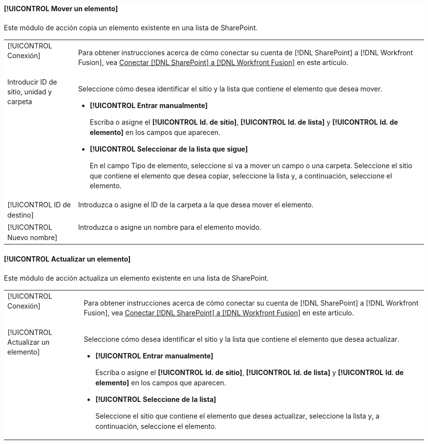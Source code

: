 #### [!UICONTROL Mover un elemento]

Este módulo de acción copia un elemento existente en una lista de SharePoint.

<table style="table-layout:auto"> 
 <col> 
 <col> 
 <tbody> 
  <tr> 
   <td role="rowheader">[!UICONTROL Conexión]</td> 
   <td> <p>Para obtener instrucciones acerca de cómo conectar su cuenta de [!DNL SharePoint] a [!DNL Workfront Fusion], vea <a href="#connect-sharepoint-to-workfront-fusion" class="MCXref xref" data-mc-variable-override="">Conectar [!DNL SharePoint] a [!DNL Workfront Fusion]</a> en este artículo.</p> </td> 
  </tr> 
  <tr> 
   <td role="rowheader">Introducir ID de sitio, unidad y carpeta</td> 
   <td> <p>Seleccione cómo desea identificar el sitio y la lista que contiene el elemento que desea mover.</p> 
    <ul> 
     <li> <p><strong>[!UICONTROL Entrar manualmente]</strong> </p> <p>Escriba o asigne el <strong>[!UICONTROL Id. de sitio]</strong>, <strong>[!UICONTROL Id. de lista]</strong> y <strong>[!UICONTROL Id. de elemento]</strong> en los campos que aparecen.</p> </li> 
     <li> <p><strong>[!UICONTROL Seleccionar de la lista que sigue]</strong> </p> <p>En el campo Tipo de elemento, seleccione si va a mover un campo o una carpeta. Seleccione el sitio que contiene el elemento que desea copiar, seleccione la lista y, a continuación, seleccione el elemento. </p> </li> 
    </ul> </td> 
  </tr> 
  <tr> 
   <td role="rowheader">[!UICONTROL ID de destino]</td> 
   <td> Introduzca o asigne el ID de la carpeta a la que desea mover el elemento. </td> 
  </tr> 
  <tr> 
   <td role="rowheader">[!UICONTROL Nuevo nombre]</td> 
   <td>Introduzca o asigne un nombre para el elemento movido. </td> 
  </tr> 
 </tbody> 
</table>

#### [!UICONTROL Actualizar un elemento]

Este módulo de acción actualiza un elemento existente en una lista de SharePoint.

<table style="table-layout:auto"> 
 <col> 
 <col> 
 <tbody> 
  <tr> 
   <td role="rowheader">[!UICONTROL Conexión]</td> 
   <td> <p>Para obtener instrucciones acerca de cómo conectar su cuenta de [!DNL SharePoint] a [!DNL Workfront Fusion], vea <a href="#connect-sharepoint-to-workfront-fusion" class="MCXref xref" data-mc-variable-override="">Conectar [!DNL SharePoint] a [!DNL Workfront Fusion]</a> en este artículo.</p> </td> 
  </tr> 
  <tr> 
   <td role="rowheader">[!UICONTROL Actualizar un elemento]</td> 
   <td> <p>Seleccione cómo desea identificar el sitio y la lista que contiene el elemento que desea actualizar.</p> 
    <ul> 
     <li> <p><strong>[!UICONTROL Entrar manualmente]</strong> </p> <p>Escriba o asigne el <strong>[!UICONTROL Id. de sitio]</strong>, <strong>[!UICONTROL Id. de lista]</strong> y <strong>[!UICONTROL Id. de elemento]</strong> en los campos que aparecen.</p> </li> 
     <li> <p><strong>[!UICONTROL Seleccione de la lista]</strong> </p> <p>Seleccione el sitio que contiene el elemento que desea actualizar, seleccione la lista y, a continuación, seleccione el elemento. </p> </li> 